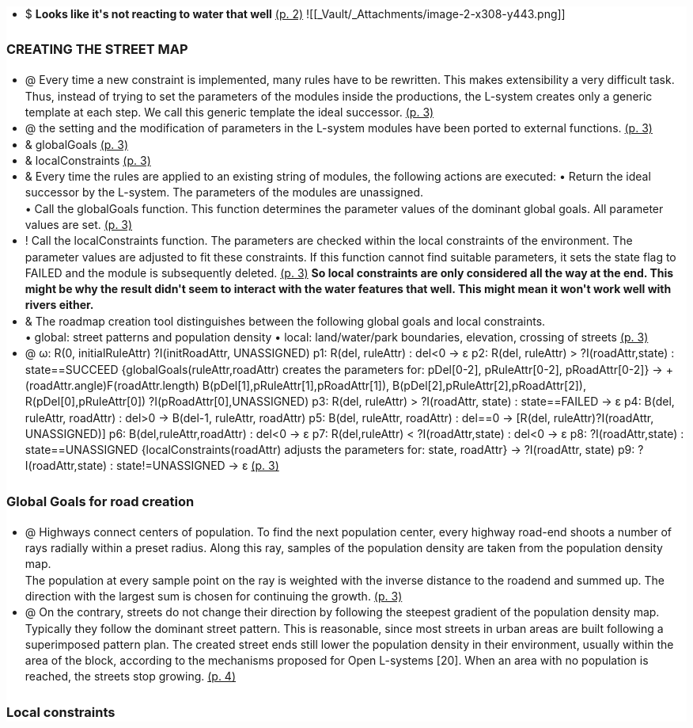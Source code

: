 - $ **Looks like it's not reacting to water that well**  [(p. 2)](zotero://open-pdf/library/items/JTSK4RXP?page=2&annotation=V46Y3PZI) ![[_Vault/_Attachments/image-2-x308-y443.png]]


### CREATING THE STREET MAP

- @ Every time a new constraint is implemented, many rules have to be rewritten. This makes extensibility a very difficult task. Thus, instead of trying to set the parameters of the modules inside the productions, the L-system creates only a generic template at each step. We call this generic template the ideal successor. [(p. 3)](zotero://open-pdf/library/items/JTSK4RXP?page=3&annotation=4J79EHGM) 
- @ the setting and the modification of parameters in the L-system modules have been ported to external functions. [(p. 3)](zotero://open-pdf/library/items/JTSK4RXP?page=3&annotation=2LMYT25H) 
- & globalGoals [(p. 3)](zotero://open-pdf/library/items/JTSK4RXP?page=3&annotation=A4AJMVR9) 
- & localConstraints [(p. 3)](zotero://open-pdf/library/items/JTSK4RXP?page=3&annotation=QX4ZT3AP) 
- & Every time the rules are applied to an existing string of modules, the following actions are executed: • Return the ideal successor by the L-system. The parameters of the modules are unassigned. <br />
• Call the globalGoals function. This function determines the parameter values of the dominant global goals. All parameter values are set. [(p. 3)](zotero://open-pdf/library/items/JTSK4RXP?page=3&annotation=4529JAFJ) 
- ! Call the localConstraints function. The parameters are checked within the local constraints of the environment.  The parameter values are adjusted to fit these constraints. If this function cannot find suitable parameters, it sets the state flag to FAILED and the module is subsequently deleted. [(p. 3)](zotero://open-pdf/library/items/JTSK4RXP?page=3&annotation=REEACEEB) **So local constraints are only considered all the way at the end. This might be why the result didn't seem to interact with the water features that well. This might mean it won't work well with rivers either.** 
- & The roadmap creation tool distinguishes between the following global goals and local constraints. <br />
• global: street patterns and population density • local: land/water/park boundaries, elevation, crossing of streets [(p. 3)](zotero://open-pdf/library/items/JTSK4RXP?page=3&annotation=8MYSURUK) 
- @ ω: R(0, initialRuleAttr) ?I(initRoadAttr, UNASSIGNED) p1: R(del, ruleAttr) : del<0 → ε p2: R(del, ruleAttr) > ?I(roadAttr,state) : state==SUCCEED {globalGoals(ruleAttr,roadAttr) creates the parameters for: pDel[0-2], pRuleAttr[0-2], pRoadAttr[0-2]} → +(roadAttr.angle)F(roadAttr.length) B(pDel[1],pRuleAttr[1],pRoadAttr[1]), B(pDel[2],pRuleAttr[2],pRoadAttr[2]), R(pDel[0],pRuleAttr[0]) ?I(pRoadAttr[0],UNASSIGNED) p3: R(del, ruleAttr) > ?I(roadAttr, state) : state==FAILED → ε p4: B(del, ruleAttr, roadAttr) : del>0 → B(del-1, ruleAttr, roadAttr) p5: B(del, ruleAttr, roadAttr) : del==0 → [R(del, ruleAttr)?I(roadAttr, UNASSIGNED)] p6: B(del,ruleAttr,roadAttr) : del<0 → ε p7: R(del,ruleAttr) < ?I(roadAttr,state) : del<0 → ε p8: ?I(roadAttr,state) : state==UNASSIGNED {localConstraints(roadAttr) adjusts the parameters for: state, roadAttr} → ?I(roadAttr, state) p9: ?I(roadAttr,state) : state!=UNASSIGNED → ε [(p. 3)](zotero://open-pdf/library/items/JTSK4RXP?page=3&annotation=F67J9CF6) 
### Global Goals for road creation

- @ Highways connect centers of population. To find the next population center, every highway road-end shoots a number of rays radially within a preset radius. Along this ray, samples of the population density are taken from the population density map. <br />
The population at every sample point on the ray is weighted with the inverse distance to the roadend and summed up. The direction with the largest sum is chosen for continuing the growth. [(p. 3)](zotero://open-pdf/library/items/JTSK4RXP?page=3&annotation=38MDNZ4B) 
- @ On the contrary, streets do not change their direction by following the steepest gradient of the population density map. Typically they follow the dominant street pattern. This is reasonable, since most streets in urban areas are built following a superimposed pattern plan. The created street ends still lower the population density in their environment, usually within the area of the block, according to the mechanisms proposed for Open L-systems [20]. When an area with no population is reached, the streets stop growing. [(p. 4)](zotero://open-pdf/library/items/JTSK4RXP?page=4&annotation=K6638B8T) 
### Local constraints
